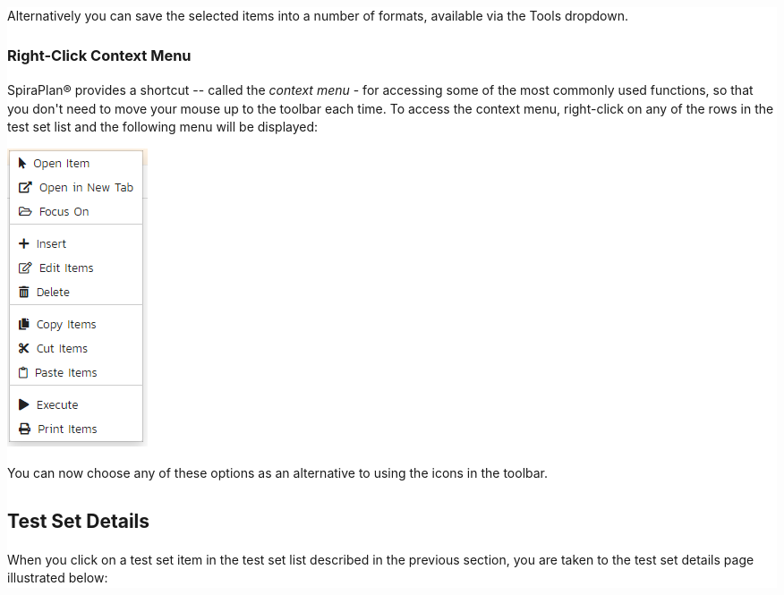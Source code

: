 Alternatively you can save the selected items into a number of formats,
available via the Tools dropdown.

### Right-Click Context Menu

SpiraPlan® provides a shortcut -- called the *context menu* - for
accessing some of the most commonly used functions, so that you don't
need to move your mouse up to the toolbar each time. To access the
context menu, right-click on any of the rows in the test set list and
the following menu will be displayed:

![](img/Test_Case_Management_215.png)




You can now choose any of these options as an alternative to using the
icons in the toolbar.

## Test Set Details

When you click on a test set item in the test set list described in the
previous section, you are taken to the test set details page illustrated
below:
